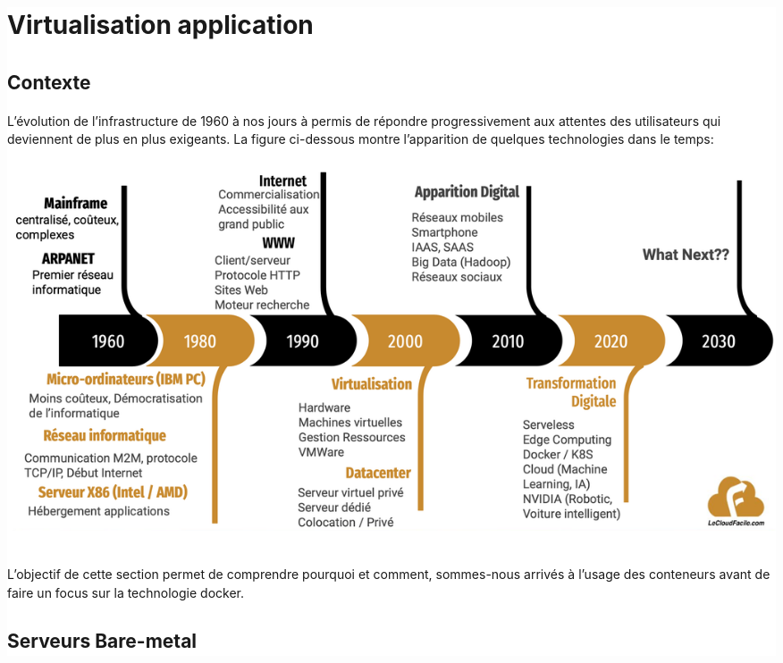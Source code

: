 # Virtualisation application

## Contexte

L’évolution de l’infrastructure de 1960 à nos jours à permis de répondre progressivement aux attentes des utilisateurs qui deviennent de plus en plus exigeants. La figure ci-dessous montre l’apparition de quelques technologies dans le temps:

<img src="../img/part/03/01/infra_evolution.png" />
<br><br>

L’objectif de cette section permet de comprendre pourquoi et comment, sommes-nous arrivés à l’usage des conteneurs avant de faire un focus sur la technologie docker. 

## Serveurs Bare-metal
